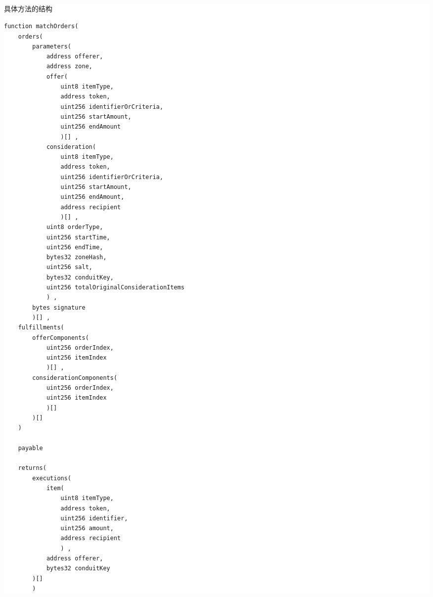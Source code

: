 具体方法的结构

```solidity
function matchOrders(
    orders(
        parameters(
            address offerer, 
            address zone, 
            offer(
                uint8 itemType, 
                address token, 
                uint256 identifierOrCriteria, 
                uint256 startAmount, 
                uint256 endAmount
                )[] , 
            consideration(
                uint8 itemType, 
                address token, 
                uint256 identifierOrCriteria, 
                uint256 startAmount, 
                uint256 endAmount, 
                address recipient
                )[] , 
            uint8 orderType, 
            uint256 startTime, 
            uint256 endTime, 
            bytes32 zoneHash, 
            uint256 salt, 
            bytes32 conduitKey, 
            uint256 totalOriginalConsiderationItems
            ) , 
        bytes signature
        )[] , 
    fulfillments(
        offerComponents(
            uint256 orderIndex, 
            uint256 itemIndex
            )[] , 
        considerationComponents(
            uint256 orderIndex, 
            uint256 itemIndex
            )[] 
        )[] 
    ) 
    
    payable 
    
    returns(
        executions(
            item(
                uint8 itemType, 
                address token, 
                uint256 identifier, 
                uint256 amount, 
                address recipient
                ) , 
            address offerer, 
            bytes32 conduitKey
        )[] 
        )

```
